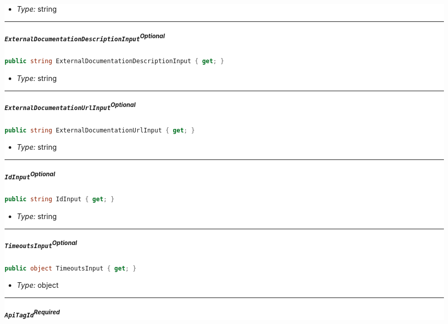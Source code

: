 - *Type:* string

---

##### `ExternalDocumentationDescriptionInput`<sup>Optional</sup> <a name="ExternalDocumentationDescriptionInput" id="@cdktf/provider-azurerm.apiManagementApiTagDescription.ApiManagementApiTagDescription.property.externalDocumentationDescriptionInput"></a>

```csharp
public string ExternalDocumentationDescriptionInput { get; }
```

- *Type:* string

---

##### `ExternalDocumentationUrlInput`<sup>Optional</sup> <a name="ExternalDocumentationUrlInput" id="@cdktf/provider-azurerm.apiManagementApiTagDescription.ApiManagementApiTagDescription.property.externalDocumentationUrlInput"></a>

```csharp
public string ExternalDocumentationUrlInput { get; }
```

- *Type:* string

---

##### `IdInput`<sup>Optional</sup> <a name="IdInput" id="@cdktf/provider-azurerm.apiManagementApiTagDescription.ApiManagementApiTagDescription.property.idInput"></a>

```csharp
public string IdInput { get; }
```

- *Type:* string

---

##### `TimeoutsInput`<sup>Optional</sup> <a name="TimeoutsInput" id="@cdktf/provider-azurerm.apiManagementApiTagDescription.ApiManagementApiTagDescription.property.timeoutsInput"></a>

```csharp
public object TimeoutsInput { get; }
```

- *Type:* object

---

##### `ApiTagId`<sup>Required</sup> <a name="ApiTagId" id="@cdktf/provider-azurerm.apiManagementApiTagDescription.ApiManagementApiTagDescription.property.apiTagId"></a>
